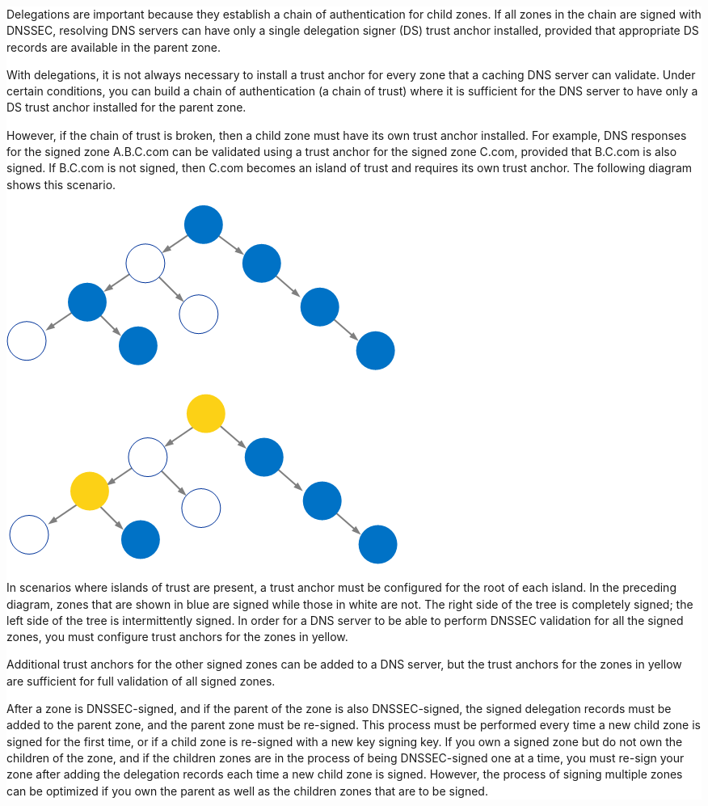 Delegations are important because they establish a chain of authentication for child zones. If all zones in the chain are signed with DNSSEC, resolving DNS servers can have only a single delegation signer \(DS\) trust anchor installed, provided that appropriate DS records are available in the parent zone.  
  
With delegations, it is not always necessary to install a trust anchor for every zone that a caching DNS server can validate. Under certain conditions, you can build a chain of authentication \(a chain of trust\) where it is sufficient for the DNS server to have only a DS trust anchor installed for the parent zone.  
  
However, if the chain of trust is broken, then a child zone must have its own trust anchor installed. For example, DNS responses for the signed zone A.B.C.com can be validated using a trust anchor for the signed zone C.com, provided that B.C.com is also signed. If B.C.com is not signed, then C.com becomes an island of trust and requires its own trust anchor. The following diagram shows this scenario.  
  
![](../Image/DNSSEC_validation-tree.png)  
  
In scenarios where islands of trust are present, a trust anchor must be configured for the root of each island. In the preceding diagram, zones that are shown in blue are signed while those in white are not. The right side of the tree is completely signed; the left side of the tree is intermittently signed. In order for a DNS server to be able to perform DNSSEC validation for all the signed zones, you must configure trust anchors for the zones in yellow.  
  
Additional trust anchors for the other signed zones can be added to a DNS server, but the trust anchors for the zones in yellow are sufficient for full validation of all signed zones.  
  
After a zone is DNSSEC\-signed, and if the parent of the zone is also DNSSEC\-signed, the signed delegation records must be added to the parent zone, and the parent zone must be re\-signed. This process must be performed every time a new child zone is signed for the first time, or if a child zone is re\-signed with a new key signing key. If you own a signed zone but do not own the children of the zone, and if the children zones are in the process of being DNSSEC\-signed one at a time, you must re\-sign your zone after adding the delegation records each time a new child zone is signed. However, the process of signing multiple zones can be optimized if you own the parent as well as the children zones that are to be signed.  
  